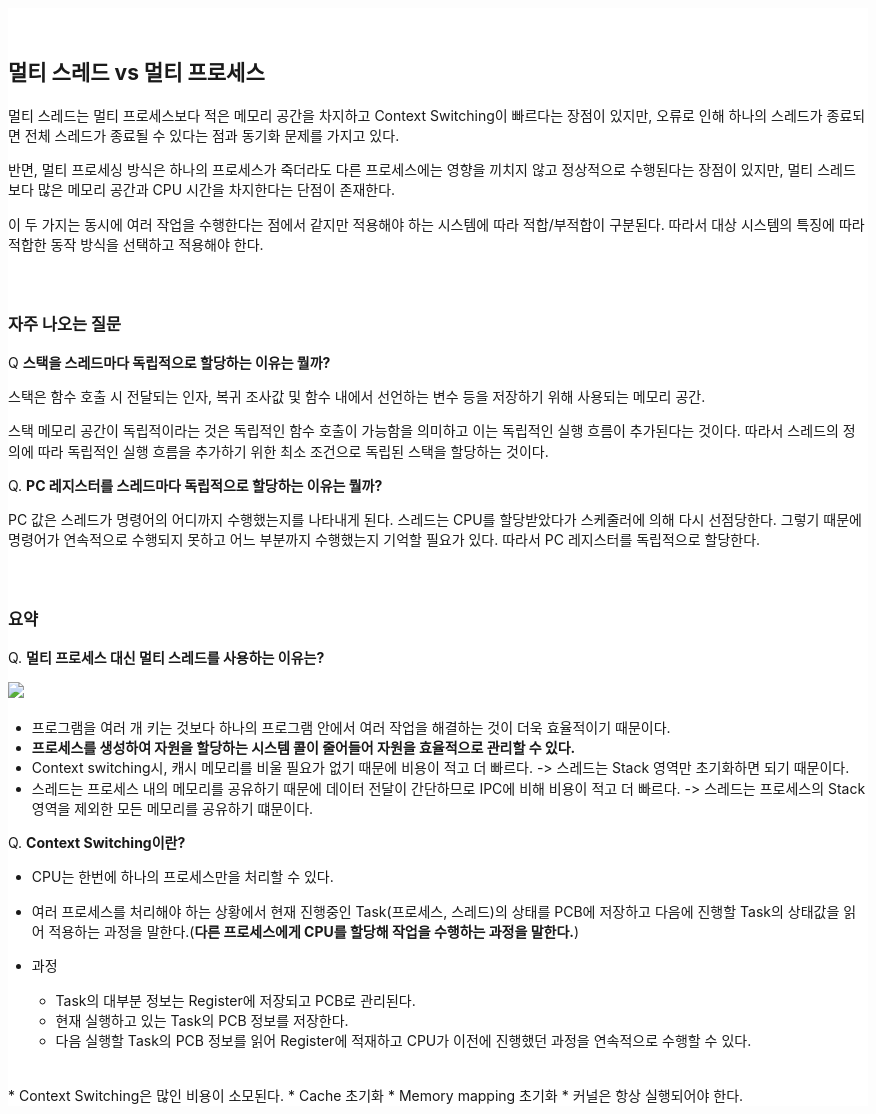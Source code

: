 <br/>

## 멀티 스레드 vs 멀티 프로세스
멀티 스레드는 멀티 프로세스보다 적은 메모리 공간을 차지하고 Context Switching이 빠르다는 장점이 있지만, 오류로 인해 하나의 스레드가 종료되면 전체 스레드가 종료될 수 있다는 점과 동기화 문제를 가지고 있다.

반면, 멀티 프로세싱 방식은 하나의 프로세스가 죽더라도 다른 프로세스에는 영향을 끼치지 않고 정상적으로 수행된다는 장점이 있지만, 멀티 스레드보다 많은 메모리 공간과 CPU 시간을 차지한다는 단점이 존재한다.

이 두 가지는 동시에 여러 작업을 수행한다는 점에서 같지만 적용해야 하는 시스템에 따라 적합/부적합이 구분된다. 따라서 대상 시스템의 특징에 따라 적합한 동작 방식을 선택하고 적용해야 한다.

<br/>

### 자주 나오는 질문

Q  **스택을 스레드마다 독립적으로 할당하는 이유는 뭘까?**

스택은 함수 호출 시 전달되는 인자, 복귀 조사값 및 함수 내에서 선언하는 변수 등을 저장하기 위해 사용되는 메모리 공간.

스택 메모리 공간이 독립적이라는 것은 독립적인 함수 호출이 가능함을 의미하고 이는 독립적인 실행 흐름이 추가된다는 것이다. 따라서 스레드의 정의에 따라 독립적인 실행 흐름을 추가하기 위한 최소 조건으로 독립된 스택을 할당하는 것이다.

Q. **PC 레지스터를 스레드마다 독립적으로 할당하는 이유는 뭘까?**

PC 값은 스레드가 명령어의 어디까지 수행했는지를 나타내게 된다. 스레드는 CPU를 할당받았다가 스케줄러에 의해 다시 선점당한다. 그렇기 때문에 명령어가 연속적으로 수행되지 못하고 어느 부분까지 수행했는지 기억할 필요가 있다. 따라서 PC 레지스터를 독립적으로 할당한다.

<br/>

### 요약
Q. **멀티 프로세스 대신 멀티 스레드를 사용하는 이유는?**

<img src="https://user-images.githubusercontent.com/33534771/77537949-41926980-6ee2-11ea-90eb-569dc64faed5.png" width=1000>

* 프로그램을 여러 개 키는 것보다 하나의 프로그램 안에서 여러 작업을 해결하는 것이 더욱 효율적이기 때문이다.
* **프로세스를 생성하여 자원을 할당하는 시스템 콜이 줄어들어 자원을 효율적으로 관리할 수 있다.**
* Context switching시, 캐시 메모리를 비울 필요가 없기 때문에 비용이 적고 더 빠르다. -> 스레드는 Stack 영역만 초기화하면 되기 때문이다.
* 스레드는 프로세스 내의 메모리를 공유하기 때문에 데이터 전달이 간단하므로 IPC에 비해 비용이 적고 더 빠르다. -> 스레드는 프로세스의 Stack 영역을 제외한 모든 메모리를 공유하기 떄문이다.

Q. **Context Switching이란?**
* CPU는 한번에 하나의 프로세스만을 처리할 수 있다.

* 여러 프로세스를 처리해야 하는 상황에서 현재 진행중인 Task(프로세스, 스레드)의 상태를 PCB에 저장하고 다음에 진행할 Task의 상태값을 읽어 적용하는 과정을 말한다.(**다른 프로세스에게 CPU를 할당해 작업을 수행하는 과정을 말한다.**)

* 과정
  * Task의 대부분 정보는 Register에 저장되고 PCB로 관리된다.
  * 현재 실행하고 있는 Task의 PCB 정보를 저장한다.
  * 다음 실행할 Task의 PCB 정보를 읽어 Register에 적재하고 CPU가 이전에 진행했던 과정을 연속적으로 수행할 수 있다.
<br/>
* Context Switching은 많인 비용이 소모된다.
  * Cache 초기화
  * Memory mapping 초기화
  * 커널은 항상 실행되어야 한다.
<br/>
